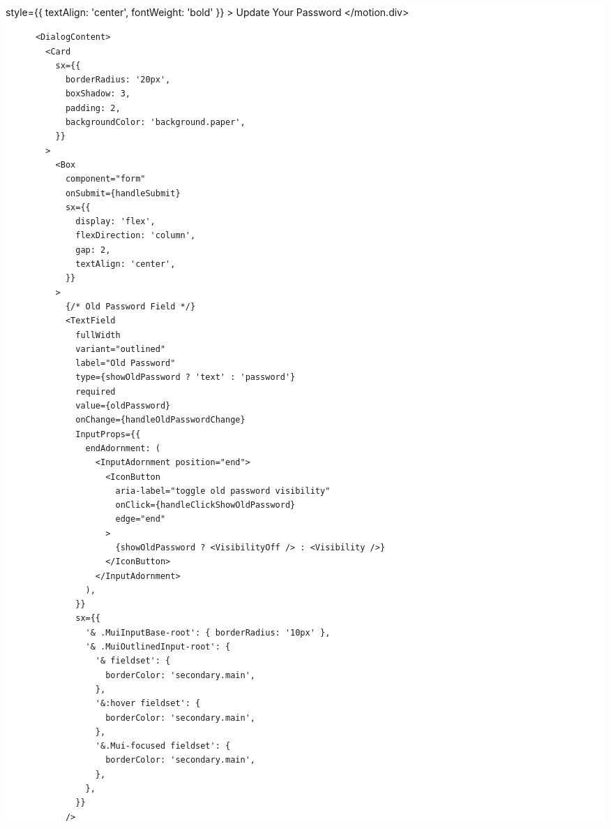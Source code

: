 style={{ textAlign: 'center', fontWeight: 'bold' }} >
Update Your Password
</motion.div>
</DialogTitle>

          <DialogContent>
            <Card
              sx={{
                borderRadius: '20px',
                boxShadow: 3,
                padding: 2,
                backgroundColor: 'background.paper',
              }}
            >
              <Box
                component="form"
                onSubmit={handleSubmit}
                sx={{
                  display: 'flex',
                  flexDirection: 'column',
                  gap: 2,
                  textAlign: 'center',
                }}
              >
                {/* Old Password Field */}
                <TextField
                  fullWidth
                  variant="outlined"
                  label="Old Password"
                  type={showOldPassword ? 'text' : 'password'}
                  required
                  value={oldPassword}
                  onChange={handleOldPasswordChange}
                  InputProps={{
                    endAdornment: (
                      <InputAdornment position="end">
                        <IconButton
                          aria-label="toggle old password visibility"
                          onClick={handleClickShowOldPassword}
                          edge="end"
                        >
                          {showOldPassword ? <VisibilityOff /> : <Visibility />}
                        </IconButton>
                      </InputAdornment>
                    ),
                  }}
                  sx={{
                    '& .MuiInputBase-root': { borderRadius: '10px' },
                    '& .MuiOutlinedInput-root': {
                      '& fieldset': {
                        borderColor: 'secondary.main',
                      },
                      '&:hover fieldset': {
                        borderColor: 'secondary.main',
                      },
                      '&.Mui-focused fieldset': {
                        borderColor: 'secondary.main',
                      },
                    },
                  }}
                />
